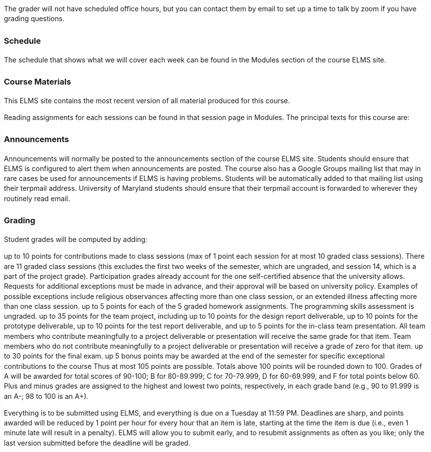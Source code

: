 The grader will not have scheduled office hours, but you can contact them by email to set up a time to talk by zoom if you have grading questions.

### Schedule
The schedule that shows what we will cover each week can be found in the Modules section of the course ELMS site.

### Course Materials
This ELMS site contains the most recent version of all material produced for this course. 

Reading assignments for each sessions can be found in that session page in Modules. The principal texts for this course are:

### Announcements
Announcements will normally be posted to the announcements section of the course ELMS site.  Students should ensure that ELMS is configured to alert them when announcements are posted.  The course also has a Google Groups mailing list that may in rare cases be used for announcements if ELMS is having problems. Students will be automatically added to that mailing list using their terpmail address.  University of Maryland students should ensure that their terpmail account is forwarded to wherever they routinely read email.

### Grading
Student grades will be computed by adding:

up to 10 points for contributions made to class sessions (max of 1 point each session for at most 10 graded class sessions). There are 11 graded class sessions (this excludes the first two weeks of the semester, which are ungraded, and session 14, which is a part of the project grade).  Participation grades already account for the one self-certified absence that the university allows.  Requests for additional exceptions must be made in advance, and their approval will be based on university policy.  Examples of possible exceptions include religious observances affecting more than one class session, or an extended illness affecting more than one class session.
up to 5 points for each of the 5 graded homework assignments.  The programming skills assessment is ungraded. 
up to 35 points for the team project, including up to 10 points for the design report deliverable, up to 10 points for the prototype deliverable, up to 10 points for the test report deliverable, and up to 5 points for the in-class team presentation.  All team members who contribute meaningfully to a project deliverable or presentation will receive the same grade for that item.  Team members who do not contribute meaningfully to a project deliverable or presentation will receive a grade of zero for that item.
up to 30 points for the final exam.
up 5 bonus points may be awarded at the end of the semester for specific exceptional contributions to the course
Thus at most 105 points are possible.  Totals above 100 points will be rounded down to 100. Grades of A will be awarded for total scores of 90-100; B for 80-89.999; C for 70-79.999, D for 60-69.999, and F for total points below 60.  Plus and minus grades are assigned to the highest and lowest two points, respectively, in each grade band (e.g., 90 to 91.999 is an A-; 98 to 100 is an A+).

Everything is to be submitted using ELMS, and everything is due on a Tuesday at 11:59 PM.  Deadlines are sharp, and points awarded will be reduced by 1 point per hour for every hour that an item is late, starting at the time the item is due (i.e., even 1 minute late will result in a penalty).  ELMS will allow you to submit early, and to resubmit assignments as often  as you like; only the last version submitted before the deadline will be graded.
